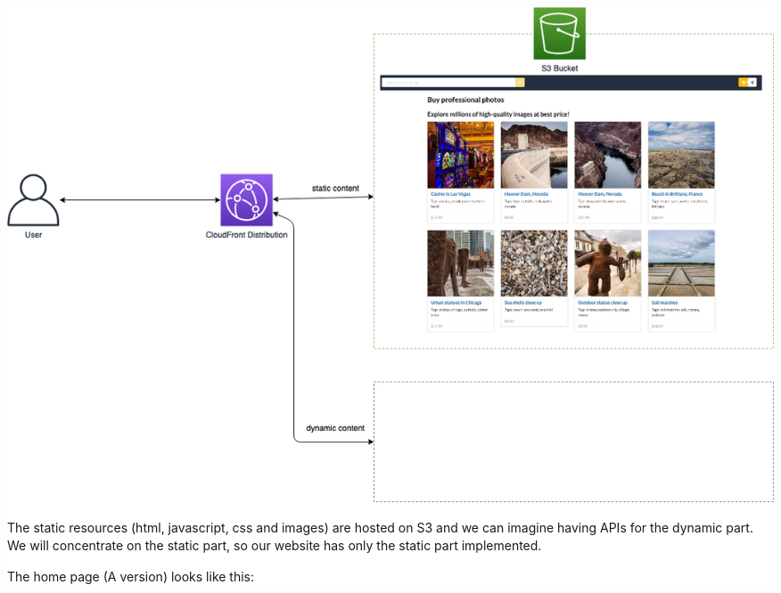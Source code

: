 ![General architecture](resources/readme/architecture.png?width=1024px)

The static resources (html, javascript, css and images) are hosted on S3 and we can imagine having APIs for the dynamic part. We will concentrate on the static part, so our website has only the static part implemented.

The home page (A version) looks like this:
